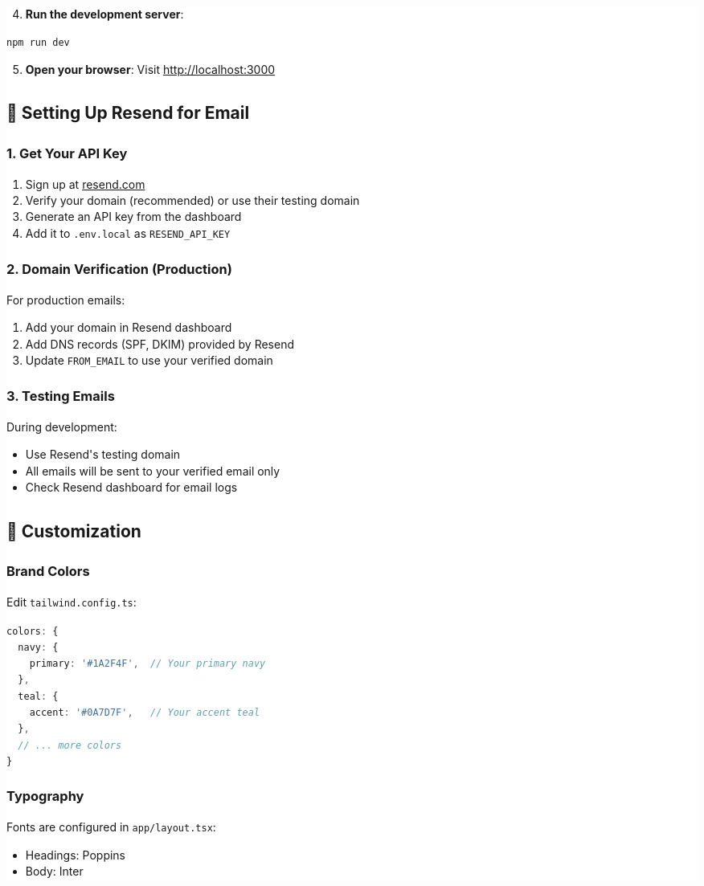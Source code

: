4. **Run the development server**:
```bash
npm run dev
```

5. **Open your browser**:
Visit [http://localhost:3000](http://localhost:3000)

## 📧 Setting Up Resend for Email

### 1. Get Your API Key

1. Sign up at [resend.com](https://resend.com)
2. Verify your domain (recommended) or use their testing domain
3. Generate an API key from the dashboard
4. Add it to `.env.local` as `RESEND_API_KEY`

### 2. Domain Verification (Production)

For production emails:
1. Add your domain in Resend dashboard
2. Add DNS records (SPF, DKIM) provided by Resend
3. Update `FROM_EMAIL` to use your verified domain

### 3. Testing Emails

During development:
- Use Resend's testing domain
- All emails will be sent to your verified email only
- Check Resend dashboard for email logs

## 🎨 Customization

### Brand Colors

Edit `tailwind.config.ts`:

```typescript
colors: {
  navy: {
    primary: '#1A2F4F',  // Your primary navy
  },
  teal: {
    accent: '#0A7D7F',   // Your accent teal
  },
  // ... more colors
}
```

### Typography

Fonts are configured in `app/layout.tsx`:
- Headings: Poppins
- Body: Inter
